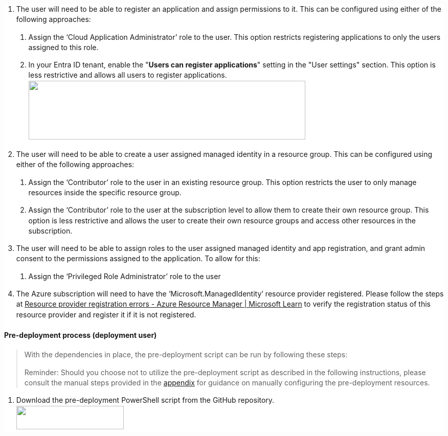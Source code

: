 1.  The user will need to be able to register an application and assign
    permissions to it. This can be configured using either of the
    following approaches:

    1.  Assign the ‘Cloud Application Administrator’ role to the user.
        This option restricts registering applications to only the users
        assigned to this role.

    2.  In your Entra ID tenant, enable the "**Users can register
        applications**" setting in the "User settings" section. This
        option is less restrictive and allows all users to register
        applications.<img src="media/image5.png" style="width:5.63542in;height:1.19792in" />

2.  The user will need to be able to create a user assigned managed
    identity in a resource group. This can be configured using either of
    the following approaches:

    1.  Assign the ‘Contributor’ role to the user in an existing
        resource group. This option restricts the user to only manage
        resources inside the specific resource group.

    2.  Assign the ‘Contributor’ role to the user at the subscription
        level to allow them to create their own resource group. This
        option is less restrictive and allows the user to create their
        own resource groups and access other resources in the
        subscription.

3.  The user will need to be able to assign roles to the user assigned
    managed identity and app registration, and grant admin consent to
    the permissions assigned to the application. To allow for this:

    1.  Assign the ‘Privileged Role Administrator’ role to the user

4.  The Azure subscription will need to have the
    ‘Microsoft.ManagedIdentity’ resource provider registered. Please
    follow the steps at [Resource provider registration errors - Azure
    Resource Manager \| Microsoft
    Learn](https://learn.microsoft.com/en-us/azure/azure-resource-manager/troubleshooting/error-register-resource-provider?tabs=azure-portal)
    to verify the registration status of this resource provider and
    register it if it is not registered.

#### Pre-deployment process (deployment user)

> With the dependencies in place, the pre-deployment script can be run
> by following these steps:
>
> Reminder: Should you choose not to utilize the pre-deployment script
> as described in the following instructions, please consult the manual
> steps provided in the [appendix](#_10.1_Manual_pre-deployment) for
> guidance on manually configuring the pre-deployment resources.

1.  Download the pre-deployment PowerShell script from the GitHub
    repository.  
    <img src="media/image6.png" style="width:2.18781in;height:0.47923in" />
